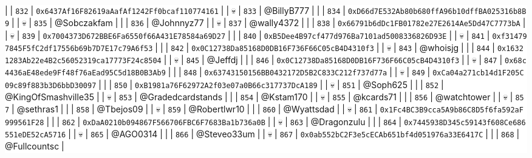 |  | `832` | `0x6437Af16F82619aAafAf1242Ff0bcaf110774161` |
| 💀 | `833` | @BillyB777 |
|  | `834` | `0xD66d7E532Ab80b680ffA96b10dffBA025316b8B9` |
| 💀 | `835` | @Sobczakfam |
|  | `836` | @Johnnyz77 |
| 💀 | `837` | @wally4372 |
|  | `838` | `0x66791b6dDc1FB01782e27E2614Ae5Dd47C7773bA` |
| 💀 | `839` | `0x7004373D672BBE6Fa6550f66A431E78584a69D27` |
|  | `840` | `0xB5Dee4B97cf477d976Ba7101ad5008336826D93E` |
| 💀 | `841` | `0xf314797845F5fC2df17556b69b7D7E17c79A6f53` |
|  | `842` | `0x0C12738Da85168D0DB16F736F66C05cB4D4310f3` |
| 💀 | `843` | @whoisjg |
|  | `844` | `0x16321283Ab22e4B2c56052319ca17773F24c8504` |
| 💀 | `845` | @Jeffdj |
|  | `846` | `0x0C12738Da85168D0DB16F736F66C05cB4D4310f3` |
| 💀 | `847` | `0x68c4436aE48ede9Ff48f76aEad95C5d18B0B3Ab9` |
|  | `848` | `0x63743150156BB0432172D5B2C833C212f737d77a` |
| 💀 | `849` | `0xCa04a271cb14d1F205C09c89f883b3D6bbD30097` |
|  | `850` | `0xB1981a76F62972A2f03e07a0B66c317737DcA189` |
| 💀 | `851` | @Soph625 |
|  | `852` | @KingOfSmashville35 |
| 💀 | `853` | @Gradedcardstands |
|  | `854` | @Kstam170 |
| 💀 | `855` | @kcards71 |
|  | `856` | @watchtower |
| 💀 | `857` | @sethras1 |
|  | `858` | @Tbejos09 |
| 💀 | `859` | @Robertlwr10 |
|  | `860` | @Wyattsdad |
| 💀 | `861` | `0x1Fc4BC3B9cca5A9b86C8D5f6fa592aF999561F28` |
|  | `862` | `0xDaA0210b094867F566706FBC6F7683Ba1b736a0B` |
| 💀 | `863` | @Dragonzulu |
|  | `864` | `0x7445938D345c59143f608Ce686551eDE52cA5716` |
| 💀 | `865` | @AGO0314 |
|  | `866` | @Steveo33um |
| 💀 | `867` | `0x0ab552bC2F3e5cECAb651bf4d051976a33E6417C` |
|  | `868` | @Fullcountsc |